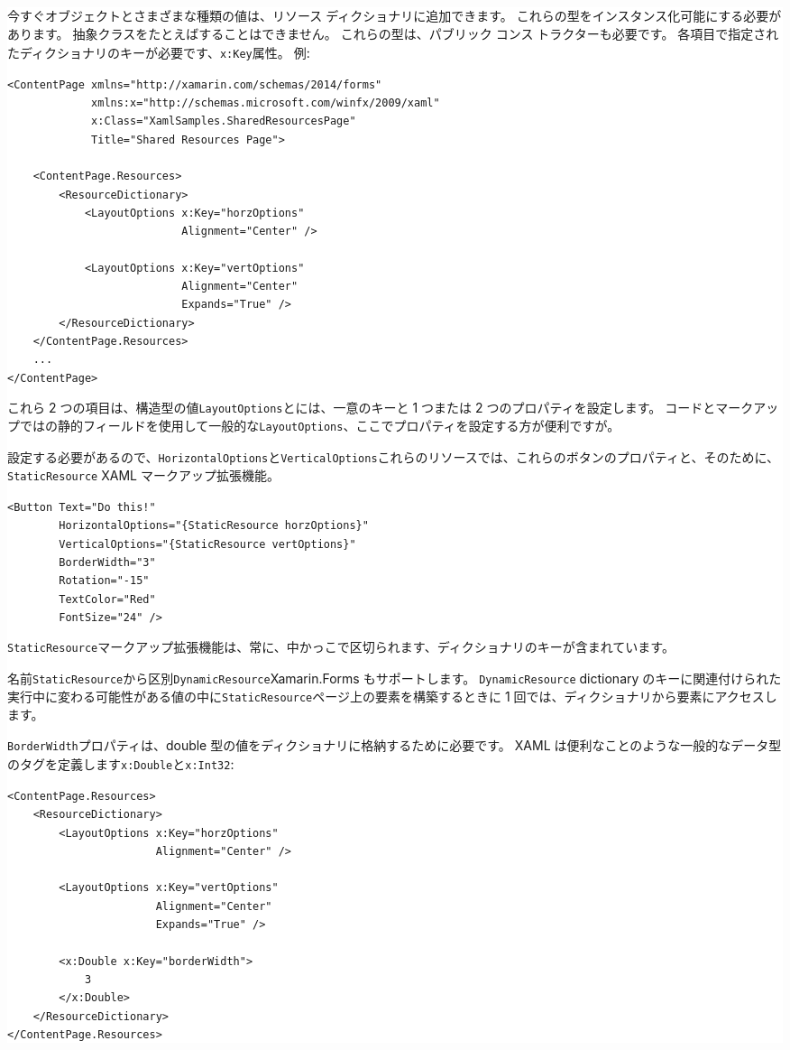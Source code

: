 今すぐオブジェクトとさまざまな種類の値は、リソース ディクショナリに追加できます。 これらの型をインスタンス化可能にする必要があります。 抽象クラスをたとえばすることはできません。 これらの型は、パブリック コンス トラクターも必要です。 各項目で指定されたディクショナリのキーが必要です、`x:Key`属性。 例:

```xaml
<ContentPage xmlns="http://xamarin.com/schemas/2014/forms"
             xmlns:x="http://schemas.microsoft.com/winfx/2009/xaml"
             x:Class="XamlSamples.SharedResourcesPage"
             Title="Shared Resources Page">

    <ContentPage.Resources>
        <ResourceDictionary>
            <LayoutOptions x:Key="horzOptions"
                           Alignment="Center" />

            <LayoutOptions x:Key="vertOptions"
                           Alignment="Center"
                           Expands="True" />
        </ResourceDictionary>
    </ContentPage.Resources>
    ...
</ContentPage>
```

これら 2 つの項目は、構造型の値`LayoutOptions`とには、一意のキーと 1 つまたは 2 つのプロパティを設定します。 コードとマークアップではの静的フィールドを使用して一般的な`LayoutOptions`、ここでプロパティを設定する方が便利ですが。

設定する必要があるので、`HorizontalOptions`と`VerticalOptions`これらのリソースでは、これらのボタンのプロパティと、そのために、 `StaticResource` XAML マークアップ拡張機能。

```xaml
<Button Text="Do this!"
        HorizontalOptions="{StaticResource horzOptions}"
        VerticalOptions="{StaticResource vertOptions}"
        BorderWidth="3"
        Rotation="-15"
        TextColor="Red"
        FontSize="24" />
```

`StaticResource`マークアップ拡張機能は、常に、中かっこで区切られます、ディクショナリのキーが含まれています。

名前`StaticResource`から区別`DynamicResource`Xamarin.Forms もサポートします。 `DynamicResource` dictionary のキーに関連付けられた実行中に変わる可能性がある値の中に`StaticResource`ページ上の要素を構築するときに 1 回では、ディクショナリから要素にアクセスします。

`BorderWidth`プロパティは、double 型の値をディクショナリに格納するために必要です。 XAML は便利なことのような一般的なデータ型のタグを定義します`x:Double`と`x:Int32`:

```xaml
<ContentPage.Resources>
    <ResourceDictionary>
        <LayoutOptions x:Key="horzOptions"
                       Alignment="Center" />

        <LayoutOptions x:Key="vertOptions"
                       Alignment="Center"
                       Expands="True" />

        <x:Double x:Key="borderWidth">
            3
        </x:Double>
    </ResourceDictionary>
</ContentPage.Resources>
```
